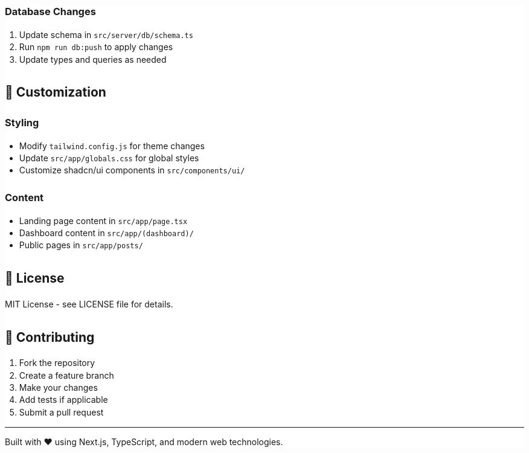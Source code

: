 ### Database Changes

1. Update schema in `src/server/db/schema.ts`
2. Run `npm run db:push` to apply changes
3. Update types and queries as needed

## 🎨 Customization

### Styling
- Modify `tailwind.config.js` for theme changes
- Update `src/app/globals.css` for global styles
- Customize shadcn/ui components in `src/components/ui/`

### Content
- Landing page content in `src/app/page.tsx`
- Dashboard content in `src/app/(dashboard)/`
- Public pages in `src/app/posts/`

## 📄 License

MIT License - see LICENSE file for details.

## 🤝 Contributing

1. Fork the repository
2. Create a feature branch
3. Make your changes
4. Add tests if applicable
5. Submit a pull request

---

Built with ❤️ using Next.js, TypeScript, and modern web technologies.
